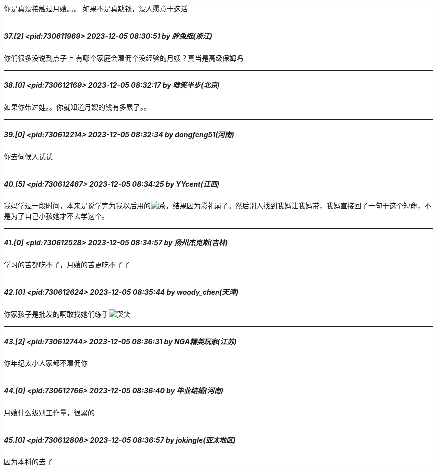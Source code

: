 你是真没接触过月嫂。。。
如果不是真缺钱，没人愿意干这活

----

##### <span id="pid730611969">37.[2] \<pid:730611969\> 2023-12-05 08:30:51 by 胖兔纸\(浙江\)</span>
你们很多没说到点子上 有哪个家庭会雇佣个没经验的月嫂？真当是高级保姆吗

----

##### <span id="pid730612169">38.[0] \<pid:730612169\> 2023-12-05 08:32:17 by 晗笑半步\(北京\)</span>
如果你带过娃。。你就知道月嫂的钱有多累了。。

----

##### <span id="pid730612214">39.[0] \<pid:730612214\> 2023-12-05 08:32:34 by dongfeng51\(河南\)</span>
你去伺候人试试

----

##### <span id="pid730612467">40.[5] \<pid:730612467\> 2023-12-05 08:34:25 by YYcent\(江西\)</span>
我妈学过一段时间，本来是说学完为我以后用的![茶](https://img4.nga.178.com/ngabbs/post/smile/ac39.png)，结果因为彩礼崩了。然后别人找到我妈让我妈带，我妈直接回了一句干这个短命，不是为了自己小孩她才不去学这个。

----

##### <span id="pid730612528">41.[0] \<pid:730612528\> 2023-12-05 08:34:57 by 扬州杰克斯\(吉林\)</span>
学习的苦都吃不了，月嫂的苦更吃不了了

----

##### <span id="pid730612624">42.[0] \<pid:730612624\> 2023-12-05 08:35:44 by woody_chen\(天津\)</span>
你家孩子是批发的啊敢找她们练手![哭笑](https://img4.nga.178.com/ngabbs/post/smile/ac15.png)

----

##### <span id="pid730612744">43.[2] \<pid:730612744\> 2023-12-05 08:36:31 by NGA精英玩家\(江苏\)</span>
你年纪太小人家都不雇佣你

----

##### <span id="pid730612766">44.[0] \<pid:730612766\> 2023-12-05 08:36:40 by 毕业结婚\(河南\)</span>
月嫂什么级别工作量，很累的

----

##### <span id="pid730612808">45.[0] \<pid:730612808\> 2023-12-05 08:36:57 by jokingle\(亚太地区\)</span>
因为本科的去了
